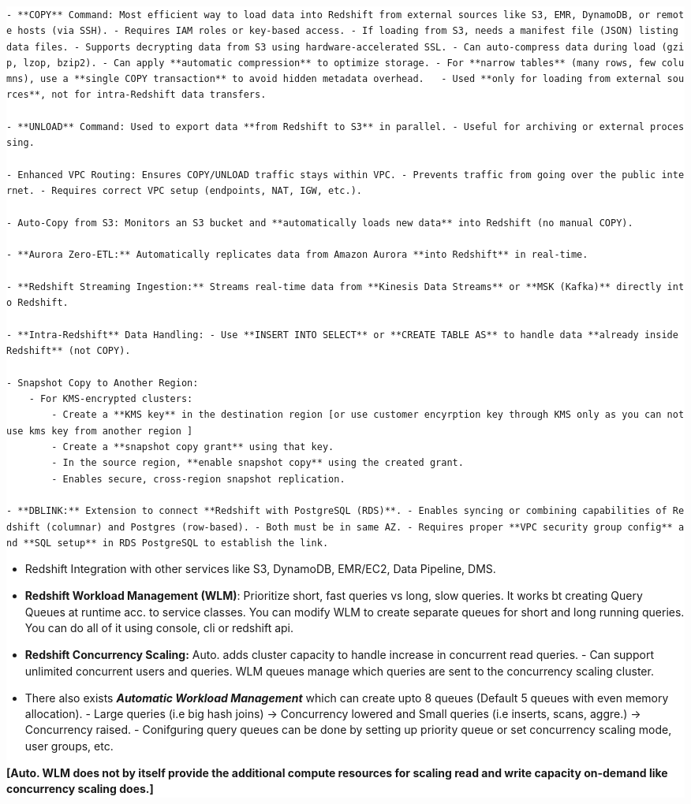     - **COPY** Command: Most efficient way to load data into Redshift from external sources like S3, EMR, DynamoDB, or remote hosts (via SSH). - Requires IAM roles or key-based access. - If loading from S3, needs a manifest file (JSON) listing data files. - Supports decrypting data from S3 using hardware-accelerated SSL. - Can auto-compress data during load (gzip, lzop, bzip2). - Can apply **automatic compression** to optimize storage. - For **narrow tables** (many rows, few columns), use a **single COPY transaction** to avoid hidden metadata overhead.   - Used **only for loading from external sources**, not for intra-Redshift data transfers.

    - **UNLOAD** Command: Used to export data **from Redshift to S3** in parallel. - Useful for archiving or external processing.

    - Enhanced VPC Routing: Ensures COPY/UNLOAD traffic stays within VPC. - Prevents traffic from going over the public internet. - Requires correct VPC setup (endpoints, NAT, IGW, etc.).

    - Auto-Copy from S3: Monitors an S3 bucket and **automatically loads new data** into Redshift (no manual COPY).  

    - **Aurora Zero-ETL:** Automatically replicates data from Amazon Aurora **into Redshift** in real-time.

    - **Redshift Streaming Ingestion:** Streams real-time data from **Kinesis Data Streams** or **MSK (Kafka)** directly into Redshift.

    - **Intra-Redshift** Data Handling: - Use **INSERT INTO SELECT** or **CREATE TABLE AS** to handle data **already inside Redshift** (not COPY).  

    - Snapshot Copy to Another Region:  
        - For KMS-encrypted clusters:  
            - Create a **KMS key** in the destination region [or use customer encyrption key through KMS only as you can not use kms key from another region ]
            - Create a **snapshot copy grant** using that key.  
            - In the source region, **enable snapshot copy** using the created grant.  
            - Enables secure, cross-region snapshot replication.

    - **DBLINK:** Extension to connect **Redshift with PostgreSQL (RDS)**. - Enables syncing or combining capabilities of Redshift (columnar) and Postgres (row-based). - Both must be in same AZ. - Requires proper **VPC security group config** and **SQL setup** in RDS PostgreSQL to establish the link.
    
- Redshift Integration with other services like S3, DynamoDB, EMR/EC2, Data Pipeline, DMS.

- **Redshift Workload Management (WLM)**: Prioritize short, fast queries vs long, slow queries. It works bt creating Query Queues at runtime acc. to service classes. You can modify WLM to create separate queues for short and long running queries. You can do all of it using console, cli or redshift api.

- **Redshift Concurrency Scaling:** Auto. adds cluster capacity to handle increase in concurrent read queries. - Can support unlimited concurrent users and queries. WLM queues manage which queries are sent to the concurrency scaling cluster.

- There also exists ***Automatic Workload Management*** which can create upto 8 queues (Default 5 queues with even memory allocation). - Large queries (i.e big hash joins) -> Concurrency lowered and Small queries (i.e inserts, scans, aggre.) -> Concurrency raised. - Conifguring query queues can be done by setting up priority queue or set concurrency scaling mode, user groups, etc.

**[Auto. WLM does not by itself provide the additional compute resources for scaling read and write capacity on-demand like concurrency scaling does.]**
